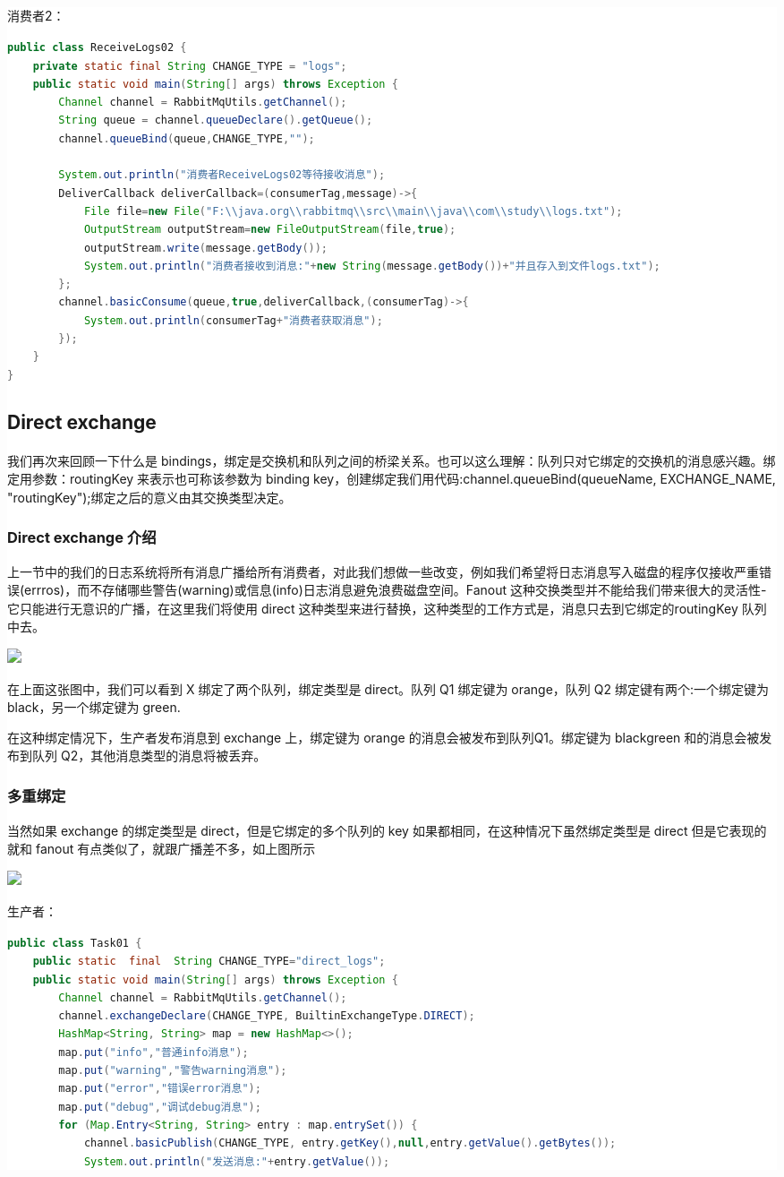 消费者2：

```java
public class ReceiveLogs02 {
    private static final String CHANGE_TYPE = "logs";
    public static void main(String[] args) throws Exception {
        Channel channel = RabbitMqUtils.getChannel();
        String queue = channel.queueDeclare().getQueue();
        channel.queueBind(queue,CHANGE_TYPE,"");

        System.out.println("消费者ReceiveLogs02等待接收消息");
        DeliverCallback deliverCallback=(consumerTag,message)->{
            File file=new File("F:\\java.org\\rabbitmq\\src\\main\\java\\com\\study\\logs.txt");
            OutputStream outputStream=new FileOutputStream(file,true);
            outputStream.write(message.getBody());
            System.out.println("消费者接收到消息:"+new String(message.getBody())+"并且存入到文件logs.txt");
        };
        channel.basicConsume(queue,true,deliverCallback,(consumerTag)->{
            System.out.println(consumerTag+"消费者获取消息");
        });
    }
}


```

## **Direct exchange**

我们再次来回顾一下什么是 bindings，绑定是交换机和队列之间的桥梁关系。也可以这么理解：队列只对它绑定的交换机的消息感兴趣。绑定用参数：routingKey 来表示也可称该参数为 binding key，创建绑定我们用代码:channel.queueBind(queueName, EXCHANGE_NAME, "routingKey");绑定之后的意义由其交换类型决定。

### **Direct exchange 介绍** 

上一节中的我们的日志系统将所有消息广播给所有消费者，对此我们想做一些改变，例如我们希望将日志消息写入磁盘的程序仅接收严重错误(errros)，而不存储哪些警告(warning)或信息(info)日志消息避免浪费磁盘空间。Fanout 这种交换类型并不能给我们带来很大的灵活性-它只能进行无意识的广播，在这里我们将使用 direct 这种类型来进行替换，这种类型的工作方式是，消息只去到它绑定的routingKey 队列中去。

![](https://edu-1395430748.oss-cn-beijing.aliyuncs.com/images/imgs/20220107211521.png)

在上面这张图中，我们可以看到 X 绑定了两个队列，绑定类型是 direct。队列 Q1 绑定键为 orange，队列 Q2 绑定键有两个:一个绑定键为 black，另一个绑定键为 green.

在这种绑定情况下，生产者发布消息到 exchange 上，绑定键为 orange 的消息会被发布到队列Q1。绑定键为 blackgreen 和的消息会被发布到队列 Q2，其他消息类型的消息将被丢弃。

### **多重绑定**

当然如果 exchange 的绑定类型是 direct，但是它绑定的多个队列的 key 如果都相同，在这种情况下虽然绑定类型是 direct 但是它表现的就和 fanout 有点类似了，就跟广播差不多，如上图所示

![](https://edu-1395430748.oss-cn-beijing.aliyuncs.com/images/imgs/20220107211603.png)

生产者：

```java
public class Task01 {
    public static  final  String CHANGE_TYPE="direct_logs";
    public static void main(String[] args) throws Exception {
        Channel channel = RabbitMqUtils.getChannel();
        channel.exchangeDeclare(CHANGE_TYPE, BuiltinExchangeType.DIRECT);
        HashMap<String, String> map = new HashMap<>();
        map.put("info","普通info消息");
        map.put("warning","警告warning消息");
        map.put("error","错误error消息");
        map.put("debug","调试debug消息");
        for (Map.Entry<String, String> entry : map.entrySet()) {
            channel.basicPublish(CHANGE_TYPE, entry.getKey(),null,entry.getValue().getBytes());
            System.out.println("发送消息:"+entry.getValue());
```